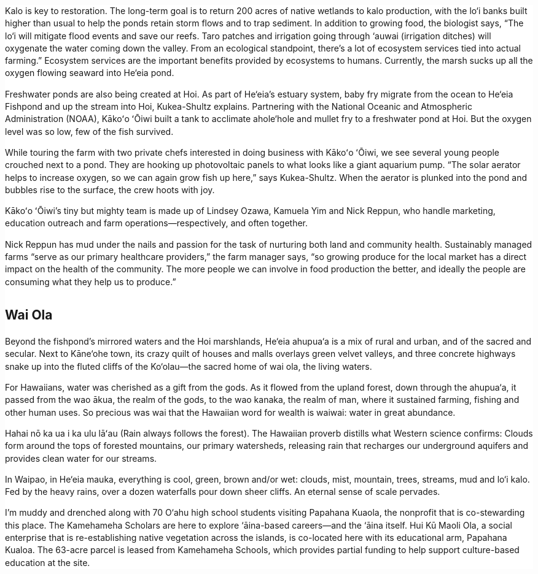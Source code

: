 Kalo is key to restoration. The long-term goal is to return 200 acres of native wetlands to kalo production, with the lo‘i banks built higher than usual to help the ponds retain storm flows and to trap sediment. In addition to growing food, the biologist says, “The lo‘i will mitigate flood events and save our reefs. Taro patches and irrigation going through ‘auwai (irrigation ditches) will oxygenate the water coming down the valley. From an ecological standpoint, there’s a lot of ecosystem services tied into actual farming.” Ecosystem services are the important benefits provided by ecosystems to humans. Currently, the marsh sucks up all the oxygen flowing seaward into He‘eia pond.

Freshwater ponds are also being created at Hoi. As part of He‘eia’s estuary system, baby fry migrate from the ocean to He‘eia Fishpond and up the stream into Hoi, Kukea-Shultz explains. Partnering with the National Oceanic and Atmospheric Administration (NOAA), Kākoʻo ʻŌiwi built a tank to acclimate ahole‘hole and mullet fry to a freshwater pond at Hoi. But the oxygen level was so low, few of the fish survived. 

While touring the farm with two private chefs interested in doing business with Kākoʻo ʻŌiwi, we see several young people crouched next to a pond. They are hooking up photovoltaic panels to what looks like a giant aquarium pump. “The solar aerator helps to increase oxygen, so we can again grow fish up here,” says Kukea-Shultz. When the aerator is plunked into the pond and bubbles rise to the surface, the crew hoots with joy. 

Kākoʻo ʻŌiwi’s tiny but mighty team is made up of Lindsey Ozawa, Kamuela Yim and Nick Reppun, who handle marketing, education outreach and farm operations—respectively, and often together. 

Nick Reppun has mud under the nails and passion for the task of nurturing both land and community health. Sustainably managed farms “serve as our primary healthcare providers,” the farm manager says, “so growing produce for the local market has a direct impact on the health of the community. The more people we can involve in food production the better, and ideally the people are consuming what they help us to produce.”

Wai Ola
---

Beyond the fishpond’s mirrored waters and the Hoi marshlands, He‘eia ahupua‘a is a mix of rural and urban, and of the sacred and secular. Next to Kāne‘ohe town, its crazy quilt of houses and malls overlays green velvet valleys, and three concrete highways snake up into the fluted cliffs of the Ko‘olau—the sacred home of wai ola, the living waters. 

For Hawaiians, water was cherished as a gift from the gods. As it flowed from the upland forest, down through the ahupua‘a, it passed from the wao ākua, the realm of the gods, to the wao kanaka, the realm of man, where it sustained farming, fishing and other human uses. So precious was wai that the Hawaiian word for wealth is waiwai: water in great abundance.

Hahai nō ka ua i ka ulu lāʻau (Rain always follows the forest). The Hawaiian proverb distills what Western science confirms: Clouds form around the tops of forested mountains, our primary watersheds, releasing rain that recharges our underground aquifers and provides clean water for our streams. 

In Waipao, in He‘eia mauka, everything is cool, green, brown and/or wet: clouds, mist, mountain, trees, streams, mud and lo‘i kalo. Fed by the heavy rains, over a dozen waterfalls pour down sheer cliffs. An eternal sense of scale pervades. 

I’m muddy and drenched along with 70 O‘ahu high school students visiting Papahana Kuaola, the nonprofit that is co-stewarding this place. The Kamehameha Scholars are here to explore ‘āina-based careers—and the ‘āina itself. Hui Kū Maoli Ola, a social enterprise that is re-establishing native vegetation across the islands, is co-located here with its educational arm, Papahana Kualoa. The 63-acre parcel is leased from Kamehameha Schools, which provides partial funding to help support culture-based education at the site.

